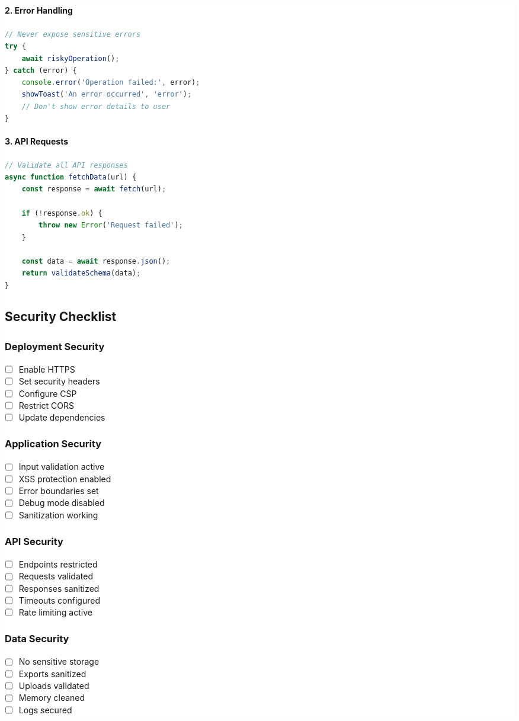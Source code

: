 #### 2. Error Handling
```javascript
// Never expose sensitive errors
try {
    await riskyOperation();
} catch (error) {
    console.error('Operation failed:', error);
    showToast('An error occurred', 'error');
    // Don't show error details to user
}
```

#### 3. API Requests
```javascript
// Validate all API responses
async function fetchData(url) {
    const response = await fetch(url);
    
    if (!response.ok) {
        throw new Error('Request failed');
    }
    
    const data = await response.json();
    return validateSchema(data);
}
```

## Security Checklist

### Deployment Security
- [ ] Enable HTTPS
- [ ] Set security headers
- [ ] Configure CSP
- [ ] Restrict CORS
- [ ] Update dependencies

### Application Security
- [ ] Input validation active
- [ ] XSS protection enabled
- [ ] Error boundaries set
- [ ] Debug mode disabled
- [ ] Sanitization working

### API Security
- [ ] Endpoints restricted
- [ ] Requests validated
- [ ] Responses sanitized
- [ ] Timeouts configured
- [ ] Rate limiting active

### Data Security
- [ ] No sensitive storage
- [ ] Exports sanitized
- [ ] Uploads validated
- [ ] Memory cleaned
- [ ] Logs secured
